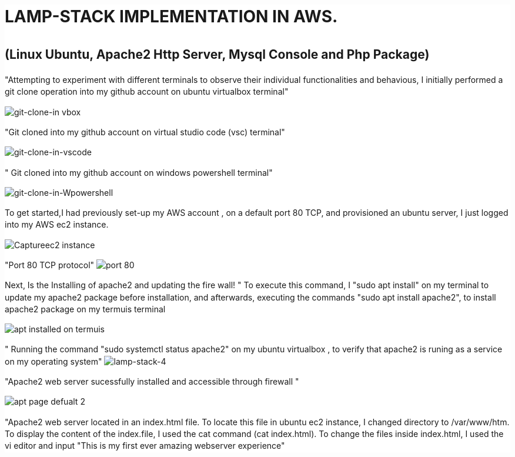 
# LAMP-STACK IMPLEMENTATION IN AWS.
## (Linux Ubuntu, Apache2 Http Server, Mysql Console and Php Package)


 "Attempting to experiment with different terminals to observe their individual functionalities and behavious, I initially performed a git clone operation into my github account on ubuntu virtualbox terminal"

<img width="407" alt="git-clone-in vbox" src="https://github.com/Gailpositive/Darey.io-Projects-1-10/assets/111061512/f008da7f-03b1-47e7-9923-2727dba88432">



 "Git cloned into my github account on virtual studio code (vsc) terminal"

<img width="726" alt="git-clone-in-vscode" src="https://github.com/Gailpositive/Darey.io-Projects-1-10/assets/111061512/6e660436-8c50-4d2c-90a6-4efb831e9ddc">


" Git cloned into my github account on windows powershell terminal"

<img width="868" alt="git-clone-in-Wpowershell" src="https://github.com/Gailpositive/Darey.io-Projects-1-10/assets/111061512/952e577a-75db-43b6-a68a-2c9970bc9b96">



To get started,I had previously set-up my AWS account , on a default port 80 TCP, and provisioned an ubuntu server, I just logged into my AWS ec2 instance.

<img width="838" alt="Captureec2 instance" src="https://github.com/Gailpositive/Darey.io-Projects-1-10/assets/111061512/e0d34487-0618-40c1-8790-28496622ed27">

   "Port 80 TCP protocol"
<img width="925" alt="port 80" src="https://github.com/Gailpositive/Darey.io-Projects-1-10/assets/111061512/8573defb-ba9f-4b42-b9b6-f211806f0da4">


Next, Is the Installing of apache2 and updating the fire wall!
" To execute this command, I "sudo apt install" on my terminal to update my apache2 package before installation, and afterwards, executing the commands "sudo apt install apache2", to install apache2 package on my termuis terminal

<img width="960" alt="apt installed on termuis" src="https://github.com/Gailpositive/Darey.io-Projects-1-10/assets/111061512/c5f861e0-c0bb-4495-ae5b-0557b4425aa4">

  " Running the command "sudo systemctl status apache2" on my ubuntu virtualbox , to verify that apache2 is runing as a service on my operating system"
<img width="399" alt="lamp-stack-4" src="https://github.com/Gailpositive/Darey.io-Projects-1-10/assets/111061512/b9f12b11-5371-41c0-99bf-c322382685b0">

"Apache2 web server sucessfully installed and accessible through firewall "

<img width="833" alt="apt page defualt 2" src="https://github.com/Gailpositive/Darey.io-Projects-1-10/assets/111061512/59d68cb0-4b97-46dc-94cd-cd7ad0afd07f">

 "Apache2 web server located in an index.html file. To locate this file in ubuntu ec2 instance, I changed directory to /var/www/htm. To display the content of the index.file, I used the cat command (cat index.html). To change  the files inside index.html, I used the vi editor and input "This is my first ever amazing webserver experience"
